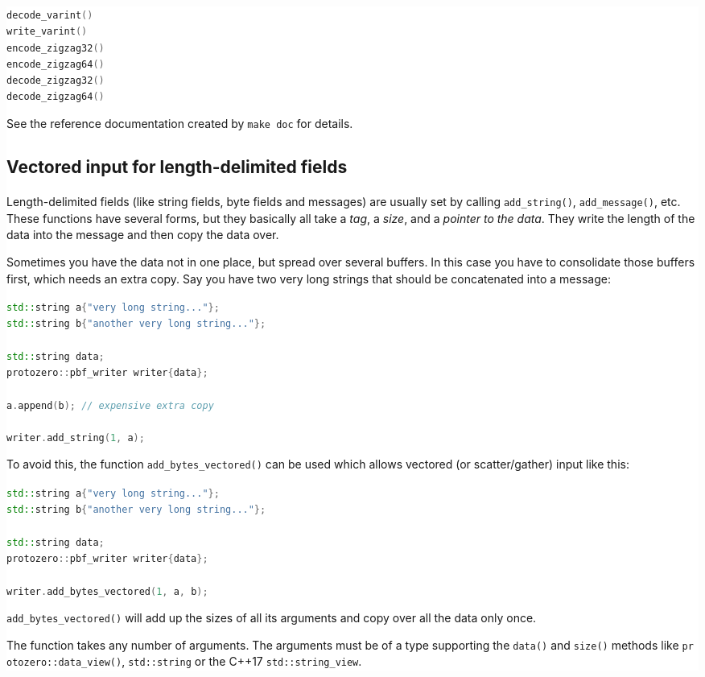 ```cpp
decode_varint()
write_varint()
encode_zigzag32()
encode_zigzag64()
decode_zigzag32()
decode_zigzag64()
```

See the reference documentation created by `make doc` for details.


## Vectored input for length-delimited fields

Length-delimited fields (like string fields, byte fields and messages) are
usually set by calling `add_string()`, `add_message()`, etc. These functions
have several forms, but they basically all take a *tag*, a *size*, and a
*pointer to the data*. They write the length of the data into the message
and then copy the data over.

Sometimes you have the data not in one place, but spread over several
buffers. In this case you have to consolidate those buffers first, which needs
an extra copy. Say you have two very long strings that should be concatenated
into a message:

```cpp
std::string a{"very long string..."};
std::string b{"another very long string..."};

std::string data;
protozero::pbf_writer writer{data};

a.append(b); // expensive extra copy

writer.add_string(1, a);
```

To avoid this, the function `add_bytes_vectored()` can be used which allows
vectored (or scatter/gather) input like this:

```cpp
std::string a{"very long string..."};
std::string b{"another very long string..."};

std::string data;
protozero::pbf_writer writer{data};

writer.add_bytes_vectored(1, a, b);
```

`add_bytes_vectored()` will add up the sizes of all its arguments and copy over
all the data only once.

The function takes any number of arguments. The arguments must be of a type
supporting the `data()` and `size()` methods like `protozero::data_view()`,
`std::string` or the C++17 `std::string_view`.
